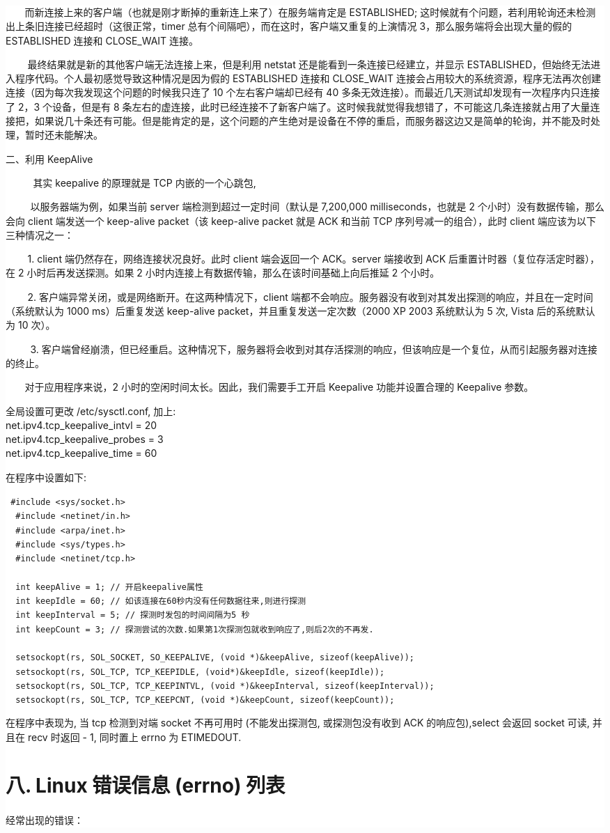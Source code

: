        而新连接上来的客户端（也就是刚才断掉的重新连上来了）在服务端肯定是 ESTABLISHED; 这时候就有个问题，若利用轮询还未检测出上条旧连接已经超时（这很正常，timer 总有个间隔吧），而在这时，客户端又重复的上演情况 3，那么服务端将会出现大量的假的 ESTABLISHED 连接和 CLOSE_WAIT 连接。

        最终结果就是新的其他客户端无法连接上来，但是利用 netstat 还是能看到一条连接已经建立，并显示 ESTABLISHED，但始终无法进入程序代码。个人最初感觉导致这种情况是因为假的 ESTABLISHED 连接和 CLOSE_WAIT 连接会占用较大的系统资源，程序无法再次创建连接（因为每次我发现这个问题的时候我只连了 10 个左右客户端却已经有 40 多条无效连接）。而最近几天测试却发现有一次程序内只连接了 2，3 个设备，但是有 8 条左右的虚连接，此时已经连接不了新客户端了。这时候我就觉得我想错了，不可能这几条连接就占用了大量连接把，如果说几十条还有可能。但是能肯定的是，这个问题的产生绝对是设备在不停的重启，而服务器这边又是简单的轮询，并不能及时处理，暂时还未能解决。

二、利用 KeepAlive

          其实 keepalive 的原理就是 TCP 内嵌的一个心跳包,

         以服务器端为例，如果当前 server 端检测到超过一定时间（默认是 7,200,000 milliseconds，也就是 2 个小时）没有数据传输，那么会向 client 端发送一个 keep-alive packet（该 keep-alive packet 就是 ACK 和当前 TCP 序列号减一的组合），此时 client 端应该为以下三种情况之一：

        1. client 端仍然存在，网络连接状况良好。此时 client 端会返回一个 ACK。server 端接收到 ACK 后重置计时器（复位存活定时器），在 2 小时后再发送探测。如果 2 小时内连接上有数据传输，那么在该时间基础上向后推延 2 个小时。

        2. 客户端异常关闭，或是网络断开。在这两种情况下，client 端都不会响应。服务器没有收到对其发出探测的响应，并且在一定时间（系统默认为 1000 ms）后重复发送 keep-alive packet，并且重复发送一定次数（2000 XP 2003 系统默认为 5 次, Vista 后的系统默认为 10 次）。

         3. 客户端曾经崩溃，但已经重启。这种情况下，服务器将会收到对其存活探测的响应，但该响应是一个复位，从而引起服务器对连接的终止。

       对于应用程序来说，2 小时的空闲时间太长。因此，我们需要手工开启 Keepalive 功能并设置合理的 Keepalive 参数。

全局设置可更改 /etc/sysctl.conf, 加上:  
net.ipv4.tcp_keepalive_intvl = 20  
net.ipv4.tcp_keepalive_probes = 3  
net.ipv4.tcp_keepalive_time = 60

在程序中设置如下:

```
 #include <sys/socket.h>
  #include <netinet/in.h>
  #include <arpa/inet.h>
  #include <sys/types.h>
  #include <netinet/tcp.h>
 
  int keepAlive = 1; // 开启keepalive属性
  int keepIdle = 60; // 如该连接在60秒内没有任何数据往来,则进行探测 
  int keepInterval = 5; // 探测时发包的时间间隔为5 秒
  int keepCount = 3; // 探测尝试的次数.如果第1次探测包就收到响应了,则后2次的不再发.
 
  setsockopt(rs, SOL_SOCKET, SO_KEEPALIVE, (void *)&keepAlive, sizeof(keepAlive));
  setsockopt(rs, SOL_TCP, TCP_KEEPIDLE, (void*)&keepIdle, sizeof(keepIdle));
  setsockopt(rs, SOL_TCP, TCP_KEEPINTVL, (void *)&keepInterval, sizeof(keepInterval));
  setsockopt(rs, SOL_TCP, TCP_KEEPCNT, (void *)&keepCount, sizeof(keepCount)); 
```

  
在程序中表现为, 当 tcp 检测到对端 socket 不再可用时 (不能发出探测包, 或探测包没有收到 ACK 的响应包),select 会返回 socket 可读, 并且在 recv 时返回 - 1, 同时置上 errno 为 ETIMEDOUT.

八. Linux 错误信息 (errno) 列表
========================

经常出现的错误：
